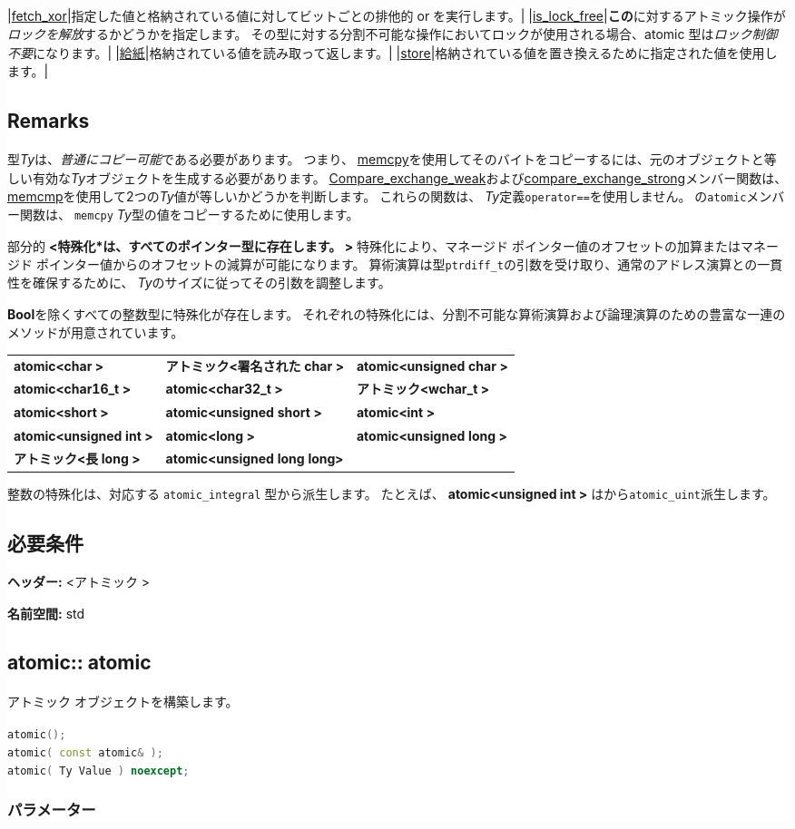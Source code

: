 |[fetch_xor](#fetch_xor)|指定した値と格納されている値に対してビットごとの排他的 or を実行します。|
|[is_lock_free](#is_lock_free)|**この**に対するアトミック操作が*ロックを解放*するかどうかを指定します。 その型に対する分割不可能な操作においてロックが使用される場合、atomic 型は*ロック制御不要*になります。|
|[給紙](#load)|格納されている値を読み取って返します。|
|[store](#store)|格納されている値を置き換えるために指定された値を使用します。|

## <a name="remarks"></a>Remarks

型*Ty*は、*普通にコピー可能*である必要があります。 つまり、 [memcpy](../c-runtime-library/reference/memcpy-wmemcpy.md)を使用してそのバイトをコピーするには、元のオブジェクトと等しい有効な*Ty*オブジェクトを生成する必要があります。 [Compare_exchange_weak](#compare_exchange_weak)および[compare_exchange_strong](#compare_exchange_strong)メンバー関数は、 [memcmp](../c-runtime-library/reference/memcmp-wmemcmp.md)を使用して2つの*Ty*値が等しいかどうかを判断します。 これらの関数は、 *Ty*定義`operator==`を使用しません。 の`atomic`メンバー関数は、 `memcpy` *Ty*型の値をコピーするために使用します。

部分的 **\<特殊化\*は、すべてのポインター型に存在します。 >** 特殊化により、マネージド ポインター値のオフセットの加算またはマネージド ポインター値からのオフセットの減算が可能になります。 算術演算は型`ptrdiff_t`の引数を受け取り、通常のアドレス演算との一貫性を確保するために、 *Ty*のサイズに従ってその引数を調整します。

**Bool**を除くすべての整数型に特殊化が存在します。 それぞれの特殊化には、分割不可能な算術演算および論理演算のための豊富な一連のメソッドが用意されています。

||||
|-|-|-|
|**atomic\<char >**|**アトミック\<署名された char >**|**atomic\<unsigned char >**|
|**atomic\<char16_t >**|**atomic\<char32_t >**|**アトミック\<wchar_t >**|
|**atomic\<short >**|**atomic\<unsigned short >**|**atomic\<int >**|
|**atomic\<unsigned int >**|**atomic\<long >**|**atomic\<unsigned long >**|
|**アトミック\<長 long >**|**atomic\<unsigned long long>**|

整数の特殊化は、対応する `atomic_integral` 型から派生します。 たとえば、 **atomic\<unsigned int >** はから`atomic_uint`派生します。

## <a name="requirements"></a>必要条件

**ヘッダー:** \<アトミック >

**名前空間:** std

## <a name="atomic"></a>atomic:: atomic

アトミック オブジェクトを構築します。

```cpp
atomic();
atomic( const atomic& );
atomic( Ty Value ) noexcept;
```

### <a name="parameters"></a>パラメーター

